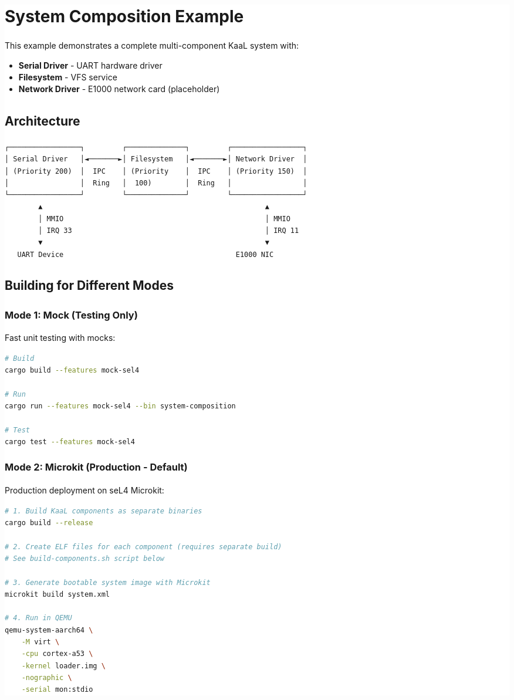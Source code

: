 # System Composition Example

This example demonstrates a complete multi-component KaaL system with:
- **Serial Driver** - UART hardware driver
- **Filesystem** - VFS service
- **Network Driver** - E1000 network card (placeholder)

## Architecture

```
┌─────────────────┐         ┌──────────────┐         ┌─────────────────┐
│ Serial Driver   │◄───────►│ Filesystem   │◄───────►│ Network Driver  │
│ (Priority 200)  │  IPC    │ (Priority    │  IPC    │ (Priority 150)  │
│                 │  Ring   │  100)        │  Ring   │                 │
└─────────────────┘         └──────────────┘         └─────────────────┘
        ▲                                                     ▲
        │ MMIO                                                │ MMIO
        │ IRQ 33                                              │ IRQ 11
        ▼                                                     ▼
   UART Device                                         E1000 NIC
```

## Building for Different Modes

### Mode 1: Mock (Testing Only)

Fast unit testing with mocks:

```bash
# Build
cargo build --features mock-sel4

# Run
cargo run --features mock-sel4 --bin system-composition

# Test
cargo test --features mock-sel4
```

### Mode 2: Microkit (Production - Default)

Production deployment on seL4 Microkit:

```bash
# 1. Build KaaL components as separate binaries
cargo build --release

# 2. Create ELF files for each component (requires separate build)
# See build-components.sh script below

# 3. Generate bootable system image with Microkit
microkit build system.xml

# 4. Run in QEMU
qemu-system-aarch64 \
    -M virt \
    -cpu cortex-a53 \
    -kernel loader.img \
    -nographic \
    -serial mon:stdio
```
